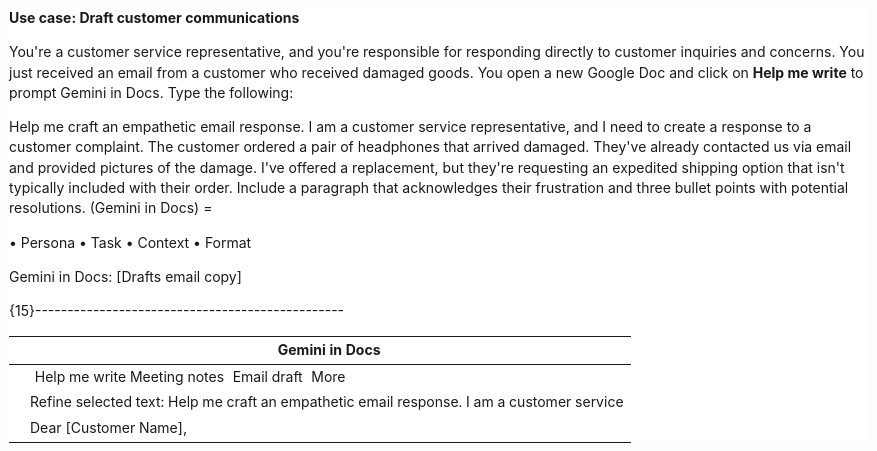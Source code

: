 **Use case: Draft customer communications**

You're a customer service representative, and you're responsible for responding directly to customer inquiries and concerns. You just received an email from a customer who received damaged goods. You open a new Google Doc and click on **Help me write** to prompt Gemini in Docs. Type the following:

Help me craft an empathetic email response. I am a customer service representative, and I need to create a response to a customer complaint. The customer ordered a pair of headphones that arrived damaged. They've already contacted us via email and provided pictures of the damage. I've offered a replacement, but they're requesting an expedited shipping option that isn't typically included with their order. Include a paragraph that acknowledges their frustration and three bullet points with potential resolutions. (Gemini in Docs) =

• Persona • Task • Context • Format

Gemini in Docs: [Drafts email copy]

{15}------------------------------------------------

|                                                                                                                                                                                                                                                                                                                                                                                               | <img alt="Gemini in Docs" src="data:image/png;base64,iVBORw0KGgoAAAANSUhEUgAAAAEAAAABCAQAAAC1HAwCAAAAC0lEQVR42mNkYAAAAAYAAjCB0C8AAAAASUVORK5CYII="/> Gemini in Docs                                                                                                                                                                                                                                                                                                                                                                                |
|-----------------------------------------------------------------------------------------------------------------------------------------------------------------------------------------------------------------------------------------------------------------------------------------------------------------------------------------------------------------------------------------------|----------------------------------------------------------------------------------------------------------------------------------------------------------------------------------------------------------------------------------------------------------------------------------------------------------------------------------------------------------------------------------------------------------------------------------------------------------------------------------------------------------------------------------------------------|
|                                                                                                                                                                                                                                                                                                                                                                                               | <span><img alt="Help me write" src="data:image/png;base64,iVBORw0KGgoAAAANSUhEUgAAAAEAAAABCAQAAAC1HAwCAAAAC0lEQVR42mNkYAAAAAYAAjCB0C8AAAAASUVORK5CYII="/> Help me write</span> <span> Meeting notes</span> <span><img alt="Email draft" src="data:image/png;base64,iVBORw0KGgoAAAANSUhEUgAAAAEAAAABCAQAAAC1HAwCAAAAC0lEQVR42mNkYAAAAAYAAjCB0C8AAAAASUVORK5CYII="/> Email draft</span> <span><img alt="More" src="data:image/png;base64,iVBORw0KGgoAAAANSUhEUgAAAAEAAAABCAQAAAC1HAwCAAAAC0lEQVR42mNkYAAAAAYAAjCB0C8AAAAASUVORK5CYII="/> More</span> |
|                                                                                                                                                                                                                                                                                                                                                                                               | Refine selected text: Help me craft an empathetic email response. I am a customer service                                                                                                                                                                                                                                                                                                                                                                                                                                                          |
|                                                                                                                                                                                                                                                                                                                                                                                               | Dear [Customer Name],                                                                                                                                                                                                                                                                                                                                                                                                                                                                                                                              |